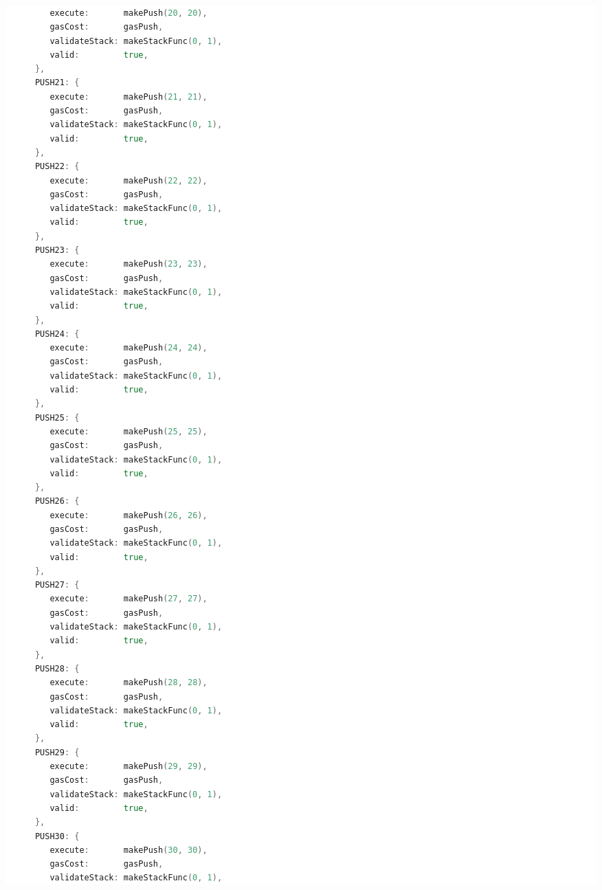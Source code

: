 ```go
         execute:       makePush(20, 20),
         gasCost:       gasPush,
         validateStack: makeStackFunc(0, 1),
         valid:         true,
      },
      PUSH21: {
         execute:       makePush(21, 21),
         gasCost:       gasPush,
         validateStack: makeStackFunc(0, 1),
         valid:         true,
      },
      PUSH22: {
         execute:       makePush(22, 22),
         gasCost:       gasPush,
         validateStack: makeStackFunc(0, 1),
         valid:         true,
      },
      PUSH23: {
         execute:       makePush(23, 23),
         gasCost:       gasPush,
         validateStack: makeStackFunc(0, 1),
         valid:         true,
      },
      PUSH24: {
         execute:       makePush(24, 24),
         gasCost:       gasPush,
         validateStack: makeStackFunc(0, 1),
         valid:         true,
      },
      PUSH25: {
         execute:       makePush(25, 25),
         gasCost:       gasPush,
         validateStack: makeStackFunc(0, 1),
         valid:         true,
      },
      PUSH26: {
         execute:       makePush(26, 26),
         gasCost:       gasPush,
         validateStack: makeStackFunc(0, 1),
         valid:         true,
      },
      PUSH27: {
         execute:       makePush(27, 27),
         gasCost:       gasPush,
         validateStack: makeStackFunc(0, 1),
         valid:         true,
      },
      PUSH28: {
         execute:       makePush(28, 28),
         gasCost:       gasPush,
         validateStack: makeStackFunc(0, 1),
         valid:         true,
      },
      PUSH29: {
         execute:       makePush(29, 29),
         gasCost:       gasPush,
         validateStack: makeStackFunc(0, 1),
         valid:         true,
      },
      PUSH30: {
         execute:       makePush(30, 30),
         gasCost:       gasPush,
         validateStack: makeStackFunc(0, 1),
```